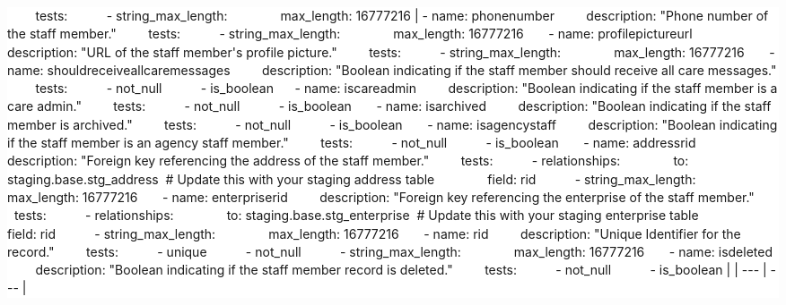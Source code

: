         tests:
          - string_max_length:
              max_length: 16777216
 | - name: phonenumber
        description: "Phone number of the staff member."
        tests:
          - string_max_length:
              max_length: 16777216
      - name: profilepictureurl
        description: "URL of the staff member's profile picture."
        tests:
          - string_max_length:
              max_length: 16777216
      - name: shouldreceiveallcaremessages
        description: "Boolean indicating if the staff member should receive all care messages."
        tests:
          - not_null
          - is_boolean
     - name: iscareadmin
        description: "Boolean indicating if the staff member is a care admin."
        tests:
          - not_null
          - is_boolean
      - name: isarchived
        description: "Boolean indicating if the staff member is archived."
        tests:
          - not_null
          - is_boolean
      - name: isagencystaff
        description: "Boolean indicating if the staff member is an agency staff member."
        tests:
          - not_null
          - is_boolean
      - name: addressrid
        description: "Foreign key referencing the address of the staff member."
        tests:
          - relationships:
              to: staging.base.stg_address  # Update this with your staging address table
              field: rid
          - string_max_length:
              max_length: 16777216
      - name: enterpriserid
        description: "Foreign key referencing the enterprise of the staff member."
        tests:
          - relationships:
              to: staging.base.stg_enterprise  # Update this with your staging enterprise table
              field: rid
          - string_max_length:
              max_length: 16777216
      - name: rid
        description: "Unique Identifier for the record."
        tests:
          - unique
          - not_null
          - string_max_length:
              max_length: 16777216
      - name: isdeleted
        description: "Boolean indicating if the staff member record is deleted."
        tests:
          - not_null
          - is_boolean |
| --- | --- |
